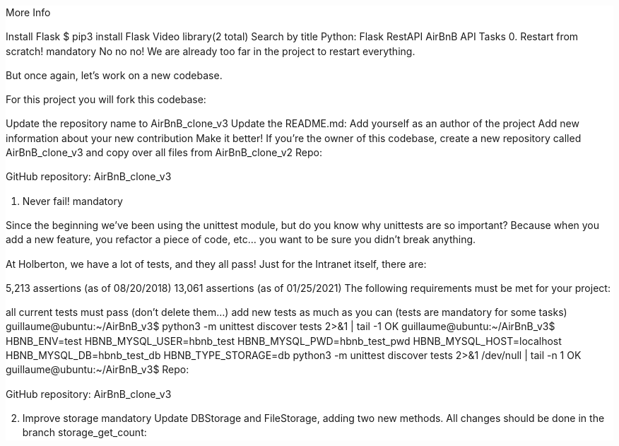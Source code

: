 More Info


Install Flask
$ pip3 install Flask
Video library(2 total)
Search by title
Python: Flask RestAPI
AirBnB API
Tasks
0. Restart from scratch!
mandatory
No no no! We are already too far in the project to restart everything.

But once again, let’s work on a new codebase.

For this project you will fork this codebase:

Update the repository name to AirBnB_clone_v3
Update the README.md:
Add yourself as an author of the project
Add new information about your new contribution
Make it better!
If you’re the owner of this codebase, create a new repository called AirBnB_clone_v3 and copy over all files from AirBnB_clone_v2
Repo:

GitHub repository: AirBnB_clone_v3
 
1. Never fail!
mandatory


Since the beginning we’ve been using the unittest module, but do you know why unittests are so important? Because when you add a new feature, you refactor a piece of code, etc… you want to be sure you didn’t break anything.

At Holberton, we have a lot of tests, and they all pass! Just for the Intranet itself, there are:

5,213 assertions (as of 08/20/2018)
13,061 assertions (as of 01/25/2021)
The following requirements must be met for your project:

all current tests must pass (don’t delete them…)
add new tests as much as you can (tests are mandatory for some tasks)
guillaume@ubuntu:~/AirBnB_v3$ python3 -m unittest discover tests 2>&1 | tail -1
OK
guillaume@ubuntu:~/AirBnB_v3$ HBNB_ENV=test HBNB_MYSQL_USER=hbnb_test HBNB_MYSQL_PWD=hbnb_test_pwd HBNB_MYSQL_HOST=localhost HBNB_MYSQL_DB=hbnb_test_db HBNB_TYPE_STORAGE=db python3 -m unittest discover tests 2>&1 /dev/null | tail -n 1
OK
guillaume@ubuntu:~/AirBnB_v3$ 
Repo:

GitHub repository: AirBnB_clone_v3
  
2. Improve storage
mandatory
Update DBStorage and FileStorage, adding two new methods. All changes should be done in the branch storage_get_count:

